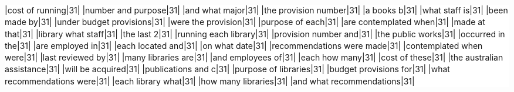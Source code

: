 |cost of running|31|
|number and purpose|31|
|and what major|31|
|the provision number|31|
|a books b|31|
|what staff is|31|
|been made by|31|
|under budget provisions|31|
|were the provision|31|
|purpose of each|31|
|are contemplated when|31|
|made at that|31|
|library what staff|31|
|the last 2|31|
|running each library|31|
|provision number and|31|
|the public works|31|
|occurred in the|31|
|are employed in|31|
|each located and|31|
|on what date|31|
|recommendations were made|31|
|contemplated when were|31|
|last reviewed by|31|
|many libraries are|31|
|and employees of|31|
|each how many|31|
|cost of these|31|
|the australian assistance|31|
|will be acquired|31|
|publications and c|31|
|purpose of libraries|31|
|budget provisions for|31|
|what recommendations were|31|
|each library what|31|
|how many libraries|31|
|and what recommendations|31|